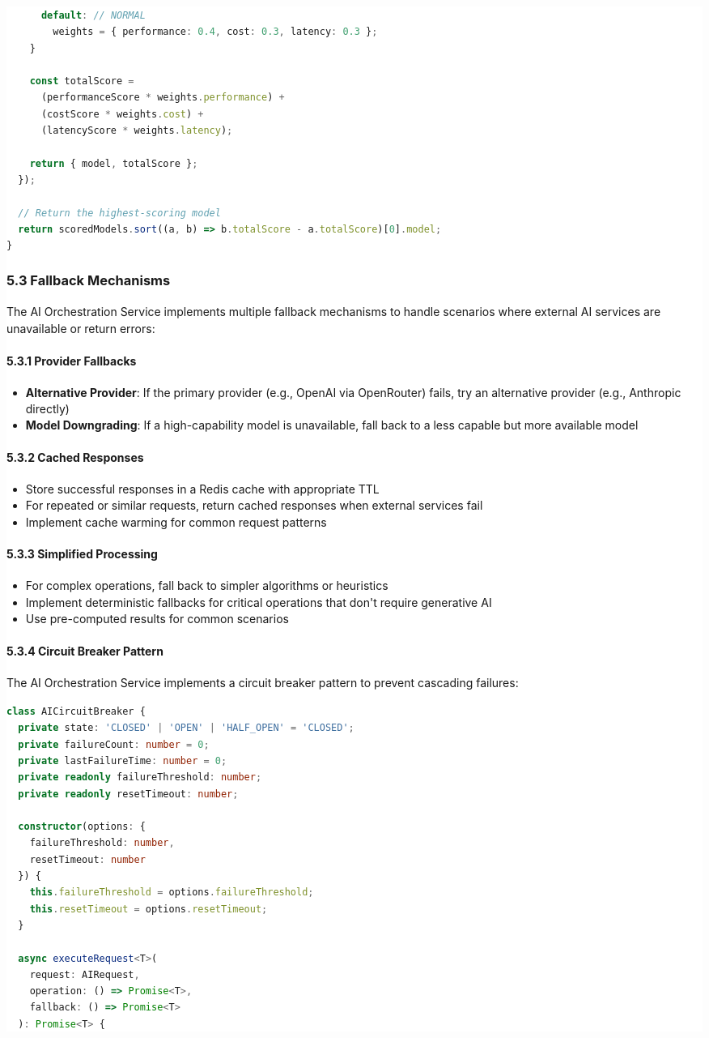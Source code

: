 ```typescript
      default: // NORMAL
        weights = { performance: 0.4, cost: 0.3, latency: 0.3 };
    }
    
    const totalScore = 
      (performanceScore * weights.performance) +
      (costScore * weights.cost) +
      (latencyScore * weights.latency);
      
    return { model, totalScore };
  });
  
  // Return the highest-scoring model
  return scoredModels.sort((a, b) => b.totalScore - a.totalScore)[0].model;
}
```

### 5.3 Fallback Mechanisms

The AI Orchestration Service implements multiple fallback mechanisms to handle scenarios where external AI services are unavailable or return errors:

#### 5.3.1 Provider Fallbacks

- **Alternative Provider**: If the primary provider (e.g., OpenAI via OpenRouter) fails, try an alternative provider (e.g., Anthropic directly)
- **Model Downgrading**: If a high-capability model is unavailable, fall back to a less capable but more available model

#### 5.3.2 Cached Responses

- Store successful responses in a Redis cache with appropriate TTL
- For repeated or similar requests, return cached responses when external services fail
- Implement cache warming for common request patterns

#### 5.3.3 Simplified Processing

- For complex operations, fall back to simpler algorithms or heuristics
- Implement deterministic fallbacks for critical operations that don't require generative AI
- Use pre-computed results for common scenarios

#### 5.3.4 Circuit Breaker Pattern

The AI Orchestration Service implements a circuit breaker pattern to prevent cascading failures:

```typescript
class AICircuitBreaker {
  private state: 'CLOSED' | 'OPEN' | 'HALF_OPEN' = 'CLOSED';
  private failureCount: number = 0;
  private lastFailureTime: number = 0;
  private readonly failureThreshold: number;
  private readonly resetTimeout: number;
  
  constructor(options: {
    failureThreshold: number,
    resetTimeout: number
  }) {
    this.failureThreshold = options.failureThreshold;
    this.resetTimeout = options.resetTimeout;
  }
  
  async executeRequest<T>(
    request: AIRequest,
    operation: () => Promise<T>,
    fallback: () => Promise<T>
  ): Promise<T> {
```